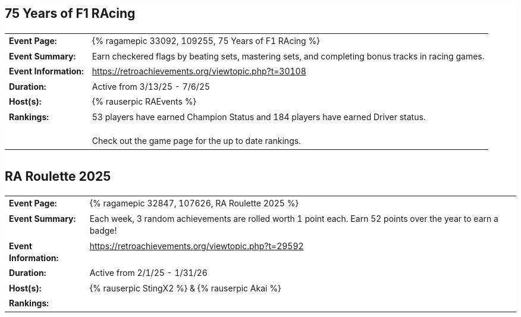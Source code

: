 ## 75 Years of F1 RAcing

<table>
    <tbody>
        <tr>
            <td><strong>Event Page:</strong></td>
            <td>{% ragamepic 33092, 109255, 75 Years of F1 RAcing %}</td>
        </tr>
        <tr>
            <td><strong>Event Summary:</strong></td>
            <td>Earn checkered flags by beating sets, mastering sets, and completing bonus tracks in racing games.</td>
        </tr>
        <tr>
            <td><strong>Event Information:</strong></td>
            <td><a href="https://retroachievements.org/viewtopic.php?t=30108">https://retroachievements.org/viewtopic.php?t=30108</a></td>
        </tr>
        <tr>
            <td><strong>Duration:</strong></td>
            <td>Active from 3/13/25 - 7/6/25</td>
        </tr>
        <tr>
            <td><strong>Host(s):</strong></td>
            <td>{% rauserpic RAEvents %}</td>
        </tr>
        <tr>
            <td><strong>Rankings:</strong></td>
            <td>53 players have earned Champion Status and 184 players have earned Driver status.<br><br>Check out the game page for the up to date rankings.</td>
        </tr>
    </tbody>
</table>

## RA Roulette 2025

<table>
    <tbody>
        <tr>
            <td><strong>Event Page:</strong></td>
            <td>{% ragamepic 32847, 107626, RA Roulette 2025 %}</td>
        </tr>
        <tr>
            <td><strong>Event Summary:</strong></td>
            <td>Each week, 3 random achievements are rolled worth 1 point each. Earn 52 points over the year to earn a badge!</td>
        </tr>
        <tr>
            <td><strong>Event Information:</strong></td>
            <td><a href="https://retroachievements.org/viewtopic.php?t=29592">https://retroachievements.org/viewtopic.php?t=29592</a></td>
        </tr>
        <tr>
            <td><strong>Duration:</strong></td>
            <td>Active from 2/1/25 - 1/31/26</td>
        </tr>
        <tr>
            <td><strong>Host(s):</strong></td>
            <td>{% rauserpic StingX2 %} & {% rauserpic Akai %}</td>
        </tr>
        <tr>
            <td><strong>Rankings:</strong></td>
            <td>
